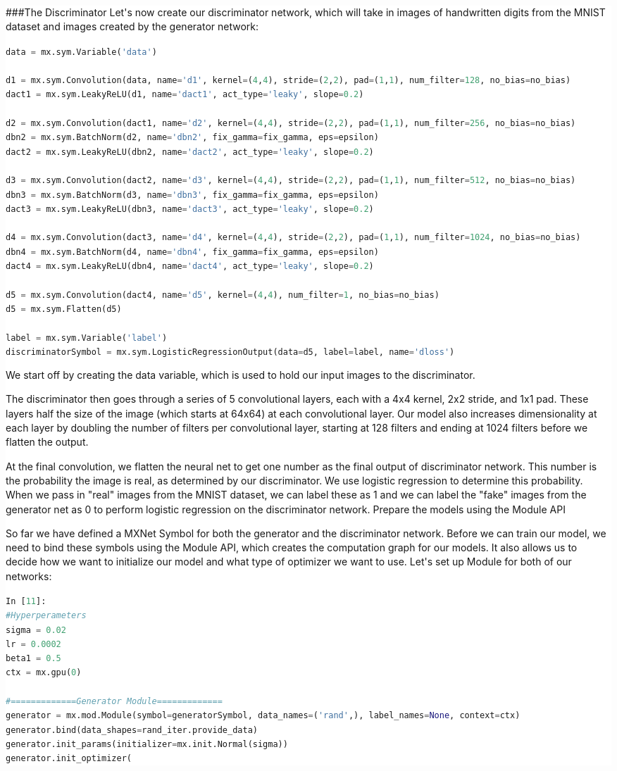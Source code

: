 ###The Discriminator
Let's now create our discriminator network, which will take in images of handwritten digits from the MNIST dataset and images created by the generator network:
```python
data = mx.sym.Variable('data')

d1 = mx.sym.Convolution(data, name='d1', kernel=(4,4), stride=(2,2), pad=(1,1), num_filter=128, no_bias=no_bias)
dact1 = mx.sym.LeakyReLU(d1, name='dact1', act_type='leaky', slope=0.2)

d2 = mx.sym.Convolution(dact1, name='d2', kernel=(4,4), stride=(2,2), pad=(1,1), num_filter=256, no_bias=no_bias)
dbn2 = mx.sym.BatchNorm(d2, name='dbn2', fix_gamma=fix_gamma, eps=epsilon)
dact2 = mx.sym.LeakyReLU(dbn2, name='dact2', act_type='leaky', slope=0.2)

d3 = mx.sym.Convolution(dact2, name='d3', kernel=(4,4), stride=(2,2), pad=(1,1), num_filter=512, no_bias=no_bias)
dbn3 = mx.sym.BatchNorm(d3, name='dbn3', fix_gamma=fix_gamma, eps=epsilon)
dact3 = mx.sym.LeakyReLU(dbn3, name='dact3', act_type='leaky', slope=0.2)

d4 = mx.sym.Convolution(dact3, name='d4', kernel=(4,4), stride=(2,2), pad=(1,1), num_filter=1024, no_bias=no_bias)
dbn4 = mx.sym.BatchNorm(d4, name='dbn4', fix_gamma=fix_gamma, eps=epsilon)
dact4 = mx.sym.LeakyReLU(dbn4, name='dact4', act_type='leaky', slope=0.2)

d5 = mx.sym.Convolution(dact4, name='d5', kernel=(4,4), num_filter=1, no_bias=no_bias)
d5 = mx.sym.Flatten(d5)

label = mx.sym.Variable('label')
discriminatorSymbol = mx.sym.LogisticRegressionOutput(data=d5, label=label, name='dloss')
```

We start off by creating the data variable, which is used to hold our input images to the discriminator.

The discriminator then goes through a series of 5 convolutional layers, each with a 4x4 kernel, 2x2 stride, and 1x1 pad. These layers half the size of the image (which starts at 64x64) at each convolutional layer. Our model also increases dimensionality at each layer by doubling the number of filters per convolutional layer, starting at 128 filters and ending at 1024 filters before we flatten the output.

At the final convolution, we flatten the neural net to get one number as the final output of discriminator network. This number is the probability the image is real, as determined by our discriminator. We use logistic regression to determine this probability. When we pass in "real" images from the MNIST dataset, we can label these as 1 and we can label the "fake" images from the generator net as 0 to perform logistic regression on the discriminator network.
Prepare the models using the Module API

So far we have defined a MXNet Symbol for both the generator and the discriminator network. Before we can train our model, we need to bind these symbols using the Module API, which creates the computation graph for our models. It also allows us to decide how we want to initialize our model and what type of optimizer we want to use. Let's set up Module for both of our networks:
```python
In [11]:
#Hyperperameters
sigma = 0.02
lr = 0.0002
beta1 = 0.5
ctx = mx.gpu(0)

#=============Generator Module=============
generator = mx.mod.Module(symbol=generatorSymbol, data_names=('rand',), label_names=None, context=ctx)
generator.bind(data_shapes=rand_iter.provide_data)
generator.init_params(initializer=mx.init.Normal(sigma))
generator.init_optimizer(
```
